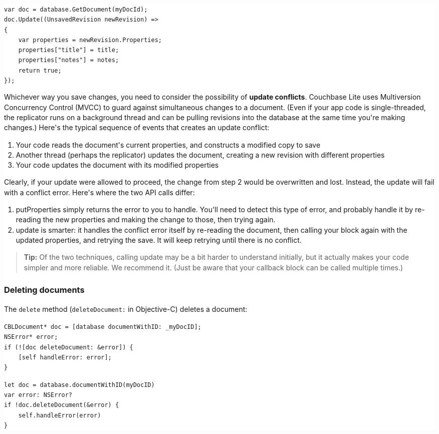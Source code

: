 ```c+
var doc = database.GetDocument(myDocId);
doc.Update((UnsavedRevision newRevision) => 
{
    var properties = newRevision.Properties;
    properties["title"] = title;
    properties["notes"] = notes;
    return true;
});
```

Whichever way you save changes, you need to consider the possibility of **update conflicts**. Couchbase Lite uses 
Multiversion 
Concurrency Control (MVCC) to guard against simultaneous changes to a document. (Even if your app code is single-threaded, the replicator runs on a background thread and can be pulling revisions into the database at the same time you're making changes.) Here's the typical sequence of events that creates an update conflict:

1. Your code reads the document's current properties, and constructs a modified copy to save
2. Another thread (perhaps the replicator) updates the document, creating a new revision with different properties
3. Your code updates the document with its modified properties

Clearly, if your update were allowed to proceed, the change from step 2 would be overwritten and lost. Instead, the update will fail with a conflict error. Here's where the two API calls differ:

1. putProperties simply returns the error to you to handle. You'll need to detect this type of error, and probably handle it by re-reading the new properties and making the change to those, then trying again.
2. update is smarter: it handles the conflict error itself by re-reading the document, then calling your block again with the updated properties, and retrying the save. It will keep retrying until there is no conflict.

> **Tip:** Of the two techniques, calling update may be a bit harder to understand initially, but it actually makes your code simpler and more reliable. We recommend it. (Just be aware that your callback block can be called multiple times.)

### Deleting documents

The `delete` method (`deleteDocument:` in Objective-C) deletes a document:

<div class="tabs"></div>

```objective-c+
CBLDocument* doc = [database documentWithID: _myDocID];
NSError* error;
if (![doc deleteDocument: &error]) {
    [self handleError: error];
}
```

```swift+
let doc = database.documentWithID(myDocID)
var error: NSError?
if !doc.deleteDocument(&error) {
    self.handleError(error)
}
```
